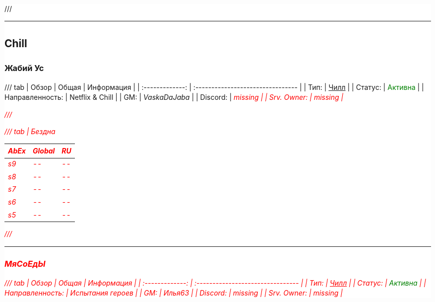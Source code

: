 ///

***

## Chill

### Жабий Ус

/// tab | Обзор
|      Общая      | Информация                        |
| :-------------: | :-------------------------------- |
|      Тип:       | <u>Чилл</u>                       |
|     Статус:     | <font color=green>Активна</font>  |
| Направленность: | Netflix & Chill                   |
|       GM:       | _VaskaDaJaba_                     |
|    Discord:     | <em style="color:red">missing<em> |
|   Srv. Owner:   | <em style="color:red">missing<em> |

///

/// tab  | Бездна

| AbEx | Global | RU  |
| ---- | ------ | --- |
| s9   | --     | --  |
| s8   | --     | --  |
| s7   | --     | --  |
| s6   | --     | --  |
| s5   | --     | --  |

///

***

### МяСоЕдЫ

/// tab | Обзор
|      Общая      | Информация                        |
| :-------------: | :-------------------------------- |
|      Тип:       | <u>Чилл</u>                       |
|     Статус:     | <font color=green>Активна</font>  |
| Направленность: | Испытания героев                  |
|       GM:       | _Илья63_                          |
|    Discord:     | <em style="color:red">missing<em> |
|   Srv. Owner:   | <em style="color:red">missing<em> |
